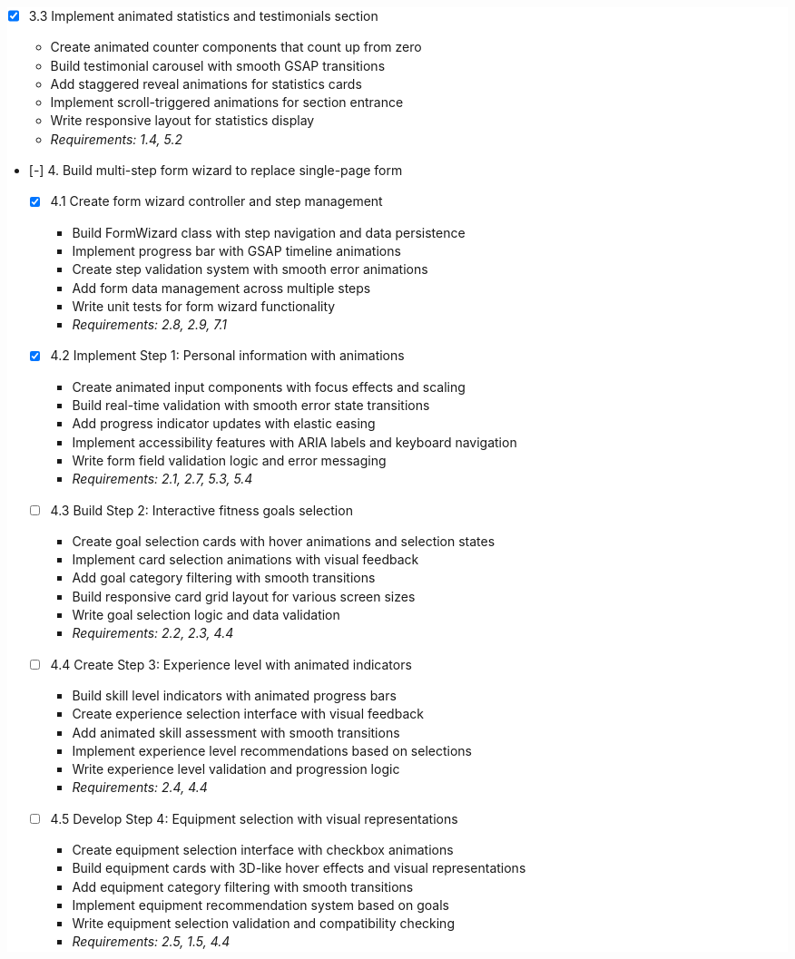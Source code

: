   - [x] 3.3 Implement animated statistics and testimonials section


    - Create animated counter components that count up from zero
    - Build testimonial carousel with smooth GSAP transitions
    - Add staggered reveal animations for statistics cards
    - Implement scroll-triggered animations for section entrance
    - Write responsive layout for statistics display
    - _Requirements: 1.4, 5.2_

- [-] 4. Build multi-step form wizard to replace single-page form







  - [x] 4.1 Create form wizard controller and step management



    - Build FormWizard class with step navigation and data persistence
    - Implement progress bar with GSAP timeline animations
    - Create step validation system with smooth error animations
    - Add form data management across multiple steps
    - Write unit tests for form wizard functionality
    - _Requirements: 2.8, 2.9, 7.1_

  - [x] 4.2 Implement Step 1: Personal information with animations



    - Create animated input components with focus effects and scaling
    - Build real-time validation with smooth error state transitions
    - Add progress indicator updates with elastic easing
    - Implement accessibility features with ARIA labels and keyboard navigation
    - Write form field validation logic and error messaging
    - _Requirements: 2.1, 2.7, 5.3, 5.4_

  - [ ] 4.3 Build Step 2: Interactive fitness goals selection
    - Create goal selection cards with hover animations and selection states
    - Implement card selection animations with visual feedback
    - Add goal category filtering with smooth transitions
    - Build responsive card grid layout for various screen sizes
    - Write goal selection logic and data validation
    - _Requirements: 2.2, 2.3, 4.4_

  - [ ] 4.4 Create Step 3: Experience level with animated indicators
    - Build skill level indicators with animated progress bars
    - Create experience selection interface with visual feedback
    - Add animated skill assessment with smooth transitions
    - Implement experience level recommendations based on selections
    - Write experience level validation and progression logic
    - _Requirements: 2.4, 4.4_

  - [ ] 4.5 Develop Step 4: Equipment selection with visual representations
    - Create equipment selection interface with checkbox animations
    - Build equipment cards with 3D-like hover effects and visual representations
    - Add equipment category filtering with smooth transitions
    - Implement equipment recommendation system based on goals
    - Write equipment selection validation and compatibility checking
    - _Requirements: 2.5, 1.5, 4.4_
